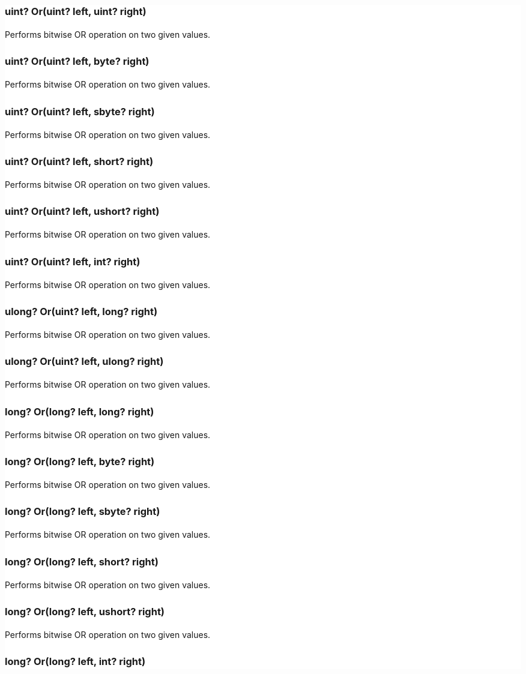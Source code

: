 ### uint? Or(uint? left, uint? right)

Performs bitwise OR operation on two given values.

### uint? Or(uint? left, byte? right)

Performs bitwise OR operation on two given values.

### uint? Or(uint? left, sbyte? right)

Performs bitwise OR operation on two given values.

### uint? Or(uint? left, short? right)

Performs bitwise OR operation on two given values.

### uint? Or(uint? left, ushort? right)

Performs bitwise OR operation on two given values.

### uint? Or(uint? left, int? right)

Performs bitwise OR operation on two given values.

### ulong? Or(uint? left, long? right)

Performs bitwise OR operation on two given values.

### ulong? Or(uint? left, ulong? right)

Performs bitwise OR operation on two given values.

### long? Or(long? left, long? right)

Performs bitwise OR operation on two given values.

### long? Or(long? left, byte? right)

Performs bitwise OR operation on two given values.

### long? Or(long? left, sbyte? right)

Performs bitwise OR operation on two given values.

### long? Or(long? left, short? right)

Performs bitwise OR operation on two given values.

### long? Or(long? left, ushort? right)

Performs bitwise OR operation on two given values.

### long? Or(long? left, int? right)
